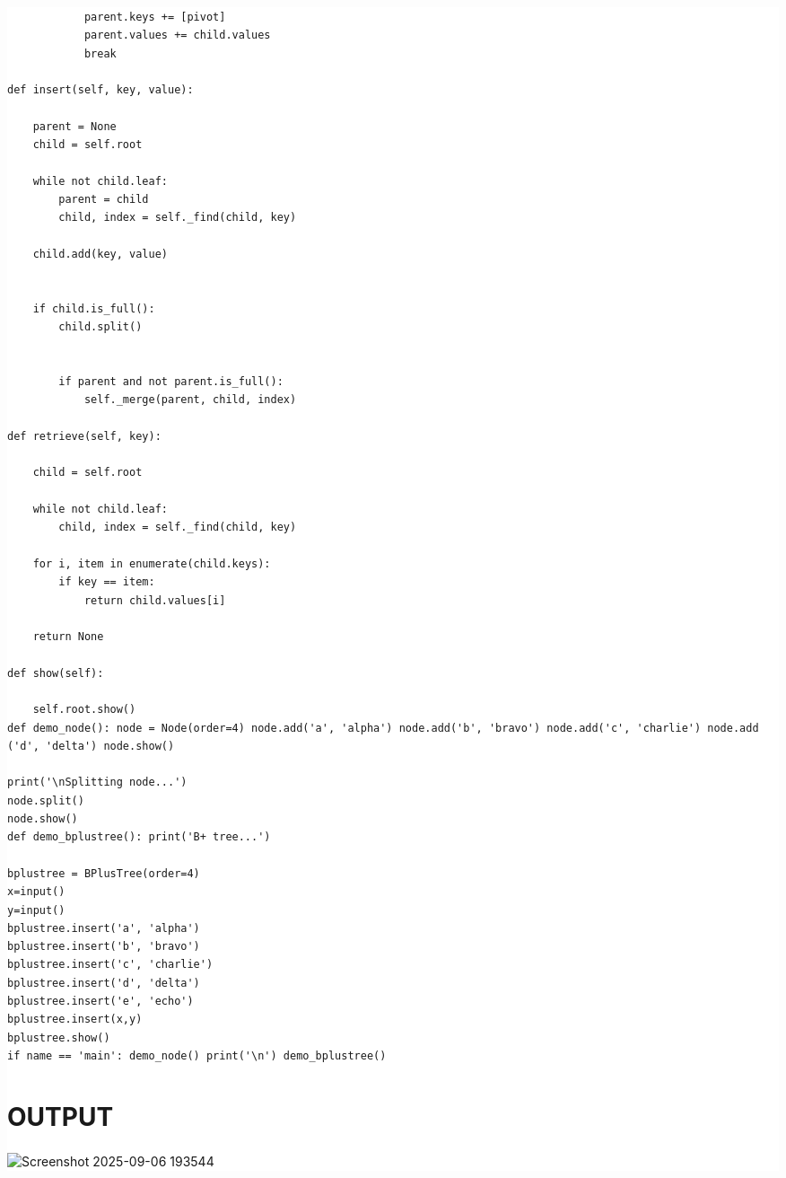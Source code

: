 ```
            parent.keys += [pivot]
            parent.values += child.values
            break

def insert(self, key, value):
    
    parent = None
    child = self.root

    while not child.leaf:
        parent = child
        child, index = self._find(child, key)

    child.add(key, value)

    
    if child.is_full():
        child.split()

       
        if parent and not parent.is_full():
            self._merge(parent, child, index)

def retrieve(self, key):
   
    child = self.root

    while not child.leaf:
        child, index = self._find(child, key)

    for i, item in enumerate(child.keys):
        if key == item:
            return child.values[i]

    return None

def show(self):
    
    self.root.show()
def demo_node(): node = Node(order=4) node.add('a', 'alpha') node.add('b', 'bravo') node.add('c', 'charlie') node.add('d', 'delta') node.show()

print('\nSplitting node...')
node.split()
node.show()
def demo_bplustree(): print('B+ tree...')

bplustree = BPlusTree(order=4)
x=input()
y=input()
bplustree.insert('a', 'alpha')
bplustree.insert('b', 'bravo')
bplustree.insert('c', 'charlie')
bplustree.insert('d', 'delta')
bplustree.insert('e', 'echo')
bplustree.insert(x,y)
bplustree.show()
if name == 'main': demo_node() print('\n') demo_bplustree()
```
# OUTPUT
<img width="1195" height="485" alt="Screenshot 2025-09-06 193544" src="https://github.com/user-attachments/assets/0c703e70-67a1-42e9-aee4-5e15c47fe7dc" />